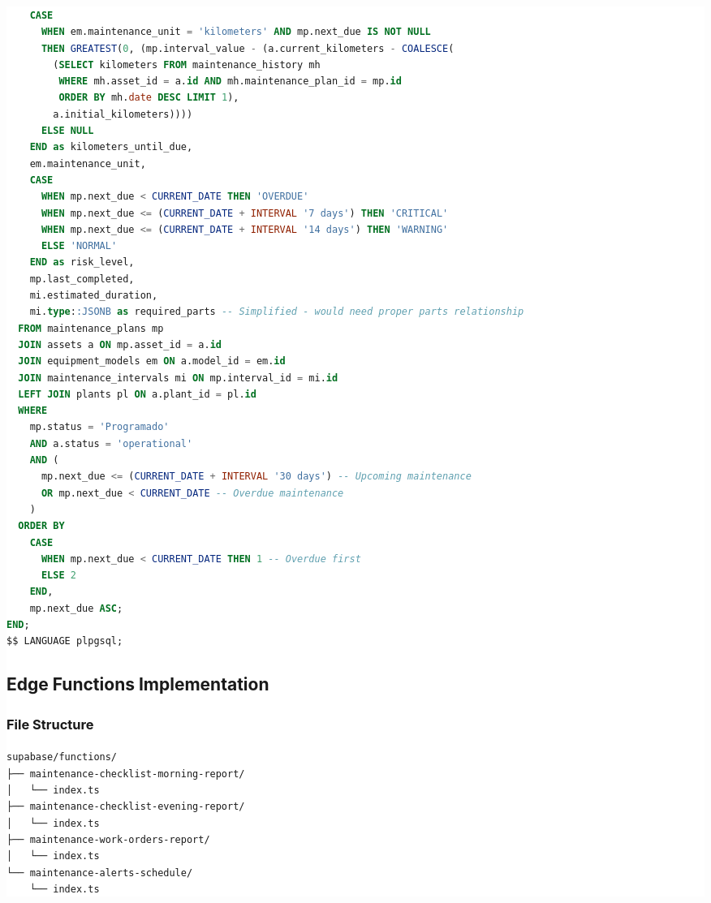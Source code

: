 ```sql
    CASE 
      WHEN em.maintenance_unit = 'kilometers' AND mp.next_due IS NOT NULL
      THEN GREATEST(0, (mp.interval_value - (a.current_kilometers - COALESCE(
        (SELECT kilometers FROM maintenance_history mh 
         WHERE mh.asset_id = a.id AND mh.maintenance_plan_id = mp.id
         ORDER BY mh.date DESC LIMIT 1), 
        a.initial_kilometers))))
      ELSE NULL
    END as kilometers_until_due,
    em.maintenance_unit,
    CASE 
      WHEN mp.next_due < CURRENT_DATE THEN 'OVERDUE'
      WHEN mp.next_due <= (CURRENT_DATE + INTERVAL '7 days') THEN 'CRITICAL' 
      WHEN mp.next_due <= (CURRENT_DATE + INTERVAL '14 days') THEN 'WARNING'
      ELSE 'NORMAL'
    END as risk_level,
    mp.last_completed,
    mi.estimated_duration,
    mi.type::JSONB as required_parts -- Simplified - would need proper parts relationship
  FROM maintenance_plans mp
  JOIN assets a ON mp.asset_id = a.id
  JOIN equipment_models em ON a.model_id = em.id  
  JOIN maintenance_intervals mi ON mp.interval_id = mi.id
  LEFT JOIN plants pl ON a.plant_id = pl.id
  WHERE 
    mp.status = 'Programado' 
    AND a.status = 'operational'
    AND (
      mp.next_due <= (CURRENT_DATE + INTERVAL '30 days') -- Upcoming maintenance
      OR mp.next_due < CURRENT_DATE -- Overdue maintenance
    )
  ORDER BY 
    CASE 
      WHEN mp.next_due < CURRENT_DATE THEN 1 -- Overdue first
      ELSE 2 
    END,
    mp.next_due ASC;
END;
$$ LANGUAGE plpgsql;
```

## Edge Functions Implementation

### File Structure
```
supabase/functions/
├── maintenance-checklist-morning-report/
│   └── index.ts
├── maintenance-checklist-evening-report/  
│   └── index.ts
├── maintenance-work-orders-report/
│   └── index.ts
└── maintenance-alerts-schedule/
    └── index.ts
```
